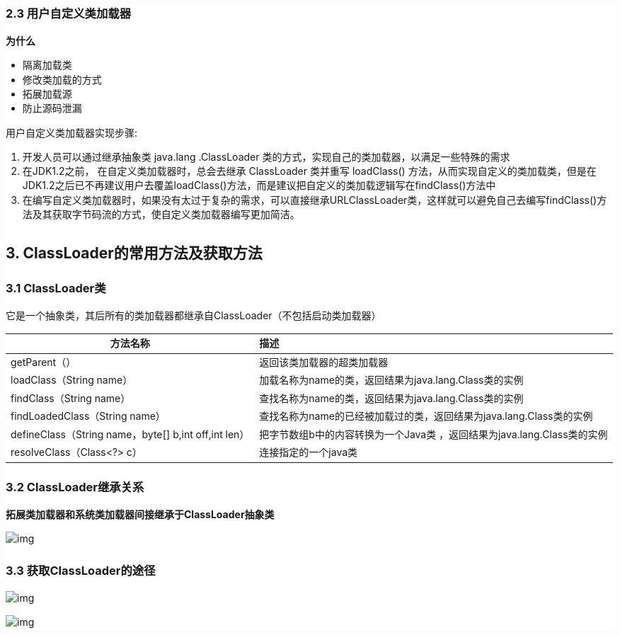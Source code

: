 ### 2.3 用户自定义类加载器

**为什么**

- 隔离加载类
- 修改类加载的方式
- 拓展加载源
- 防止源码泄漏



用户自定义类加载器实现步骤:

1. 开发人员可以通过继承抽象类 java.lang .ClassLoader 类的方式，实现自己的类加载器，以满足一些特殊的需求
2. 在JDK1.2之前， 在自定义类加载器时，总会去继承 ClassLoader 类并重写 loadClass() 方法，从而实现自定义的类加载类，但是在JDK1.2之后已不再建议用户去覆盖loadClass()方法，而是建议把自定义的类加载逻辑写在findClass()方法中
3. 在编写自定义类加载器时，如果没有太过于复杂的需求，可以直接继承URLClassLoader类，这样就可以避免自己去编写findClass()方法及其获取字节码流的方式，使自定义类加载器编写更加简洁。



## 3. ClassLoader的常用方法及获取方法

### 3.1 ClassLoader类

它是一个抽象类，其后所有的类加载器都继承自ClassLoader（不包括启动类加载器）

| 方法名称                                             | 描述                                                         |
| ---------------------------------------------------- | :----------------------------------------------------------- |
| getParent（）                                        | 返回该类加载器的超类加载器                                   |
| loadClass（String name）                             | 加载名称为name的类，返回结果为java.lang.Class类的实例        |
| findClass（String name）                             | 查找名称为name的类，返回结果为java.lang.Class类的实例        |
| findLoadedClass（String name）                       | 查找名称为name的已经被加载过的类，返回结果为java.lang.Class类的实例 |
| defineClass（String name，byte[] b,int off,int len） | 把字节数组b中的内容转换为一个Java类 ，返回结果为java.lang.Class类的实例 |
| resolveClass（Class<?> c）                           | 连接指定的一个java类                                         |

### 3.2 ClassLoader继承关系

**拓展类加载器和系统类加载器间接继承于ClassLoader抽象类**

![img](https://user-gold-cdn.xitu.io/2020/3/18/170ec8a4eaae0b43?imageView2/0/w/1280/h/960/format/webp/ignore-error/1)



### 3.3 获取ClassLoader的途径

![img](https://user-gold-cdn.xitu.io/2020/3/18/170ec8b36f5d4187?imageView2/0/w/1280/h/960/format/webp/ignore-error/1)





![img](https://user-gold-cdn.xitu.io/2020/3/18/170ec8b6c081f466?imageView2/0/w/1280/h/960/format/webp/ignore-error/1)
